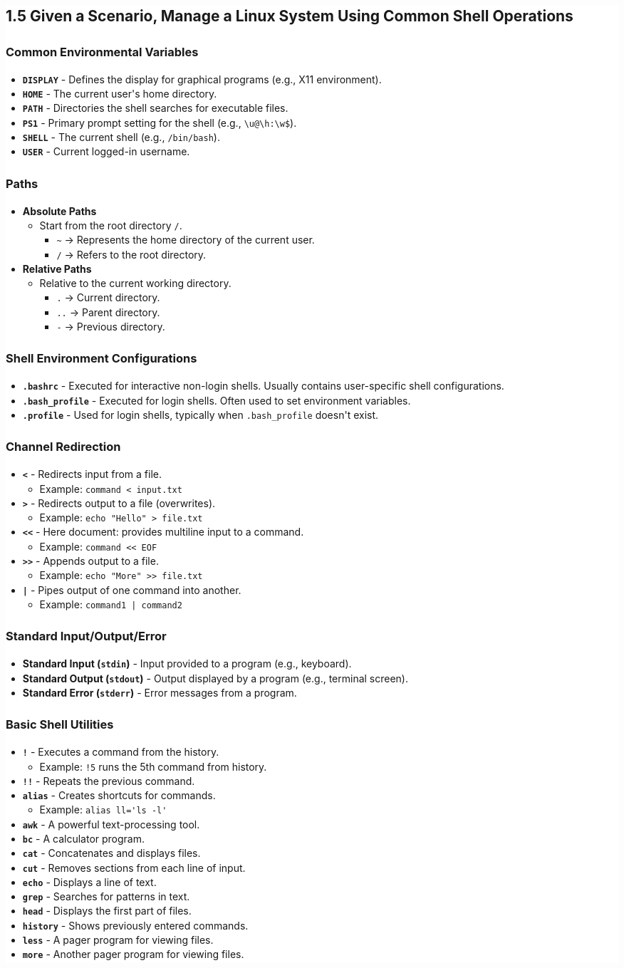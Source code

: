 ## 1.5 Given a Scenario, Manage a Linux System Using Common Shell Operations

### Common Environmental Variables
- **`DISPLAY`** - Defines the display for graphical programs (e.g., X11 environment).
- **`HOME`** - The current user's home directory.
- **`PATH`** - Directories the shell searches for executable files.
- **`PS1`** - Primary prompt setting for the shell (e.g., `\u@\h:\w$`).
- **`SHELL`** - The current shell (e.g., `/bin/bash`).
- **`USER`** - Current logged-in username.

### Paths
- **Absolute Paths**
  - Start from the root directory `/`.
    - `~` → Represents the home directory of the current user.
    - `/` → Refers to the root directory.
- **Relative Paths**
  - Relative to the current working directory.
    - `.` → Current directory.
    - `..` → Parent directory.
    - `-` → Previous directory.

### Shell Environment Configurations
- **`.bashrc`** - Executed for interactive non-login shells. Usually contains user-specific shell configurations.
- **`.bash_profile`** - Executed for login shells. Often used to set environment variables.
- **`.profile`** - Used for login shells, typically when `.bash_profile` doesn't exist.

### Channel Redirection
- **`<`** - Redirects input from a file.
  - Example: `command < input.txt`
- **`>`** - Redirects output to a file (overwrites).
  - Example: `echo "Hello" > file.txt`
- **`<<`** - Here document: provides multiline input to a command.
  - Example: `command << EOF`
- **`>>`** - Appends output to a file.
  - Example: `echo "More" >> file.txt`
- **`|`** - Pipes output of one command into another.
  - Example: `command1 | command2`

### Standard Input/Output/Error
- **Standard Input (`stdin`)** - Input provided to a program (e.g., keyboard).
- **Standard Output (`stdout`)** - Output displayed by a program (e.g., terminal screen).
- **Standard Error (`stderr`)** - Error messages from a program.

### Basic Shell Utilities
- **`!`** - Executes a command from the history.
  - Example: `!5` runs the 5th command from history.
- **`!!`** - Repeats the previous command.
- **`alias`** - Creates shortcuts for commands.
  - Example: `alias ll='ls -l'`
- **`awk`** - A powerful text-processing tool.
- **`bc`** - A calculator program.
- **`cat`** - Concatenates and displays files.
- **`cut`** - Removes sections from each line of input.
- **`echo`** - Displays a line of text.
- **`grep`** - Searches for patterns in text.
- **`head`** - Displays the first part of files.
- **`history`** - Shows previously entered commands.
- **`less`** - A pager program for viewing files.
- **`more`** - Another pager program for viewing files.